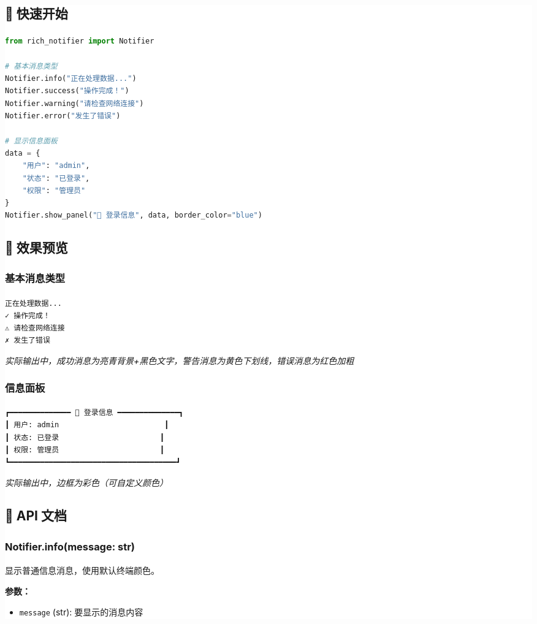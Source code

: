 ## 🚀 快速开始

```python
from rich_notifier import Notifier

# 基本消息类型
Notifier.info("正在处理数据...")
Notifier.success("操作完成！")
Notifier.warning("请检查网络连接")
Notifier.error("发生了错误")

# 显示信息面板
data = {
    "用户": "admin",
    "状态": "已登录",
    "权限": "管理员"
}
Notifier.show_panel("🔐 登录信息", data, border_color="blue")
```

## 🎨 效果预览

### 基本消息类型

```
正在处理数据...
✓ 操作完成！
⚠ 请检查网络连接  
✗ 发生了错误
```

*实际输出中，成功消息为亮青背景+黑色文字，警告消息为黄色下划线，错误消息为红色加粗*

### 信息面板

```
┏━━━━━━━━━━━━━━ 🔐 登录信息 ━━━━━━━━━━━━━━┓
┃ 用户: admin                        ┃
┃ 状态: 已登录                       ┃
┃ 权限: 管理员                       ┃
┗━━━━━━━━━━━━━━━━━━━━━━━━━━━━━━━━━━━━━━┛
```

*实际输出中，边框为彩色（可自定义颜色）*

## 📖 API 文档

### Notifier.info(message: str)

显示普通信息消息，使用默认终端颜色。

**参数：**
- `message` (str): 要显示的消息内容
